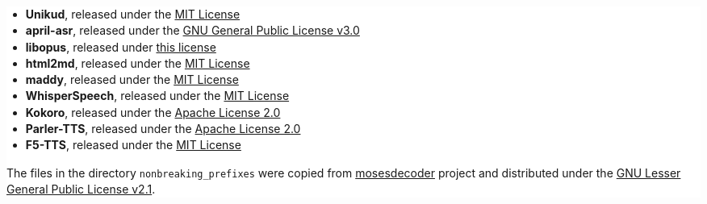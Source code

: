 - **Unikud**, released under the [MIT License](https://github.com/morrisalp/unikud/raw/main/LICENSE)
- **april-asr**, released under the [GNU General Public License v3.0](https://github.com/abb128/april-asr/raw/main/COPYING)
- **libopus**, released under [this license](https://gitlab.xiph.org/xiph/opus/-/raw/master/COPYING)
- **html2md**, released under the [MIT License](https://opensource.org/licenses/MIT)
- **maddy**, released under the [MIT License](https://raw.githubusercontent.com/progsource/maddy/master/LICENSE)
- **WhisperSpeech**, released under the [MIT License](https://raw.githubusercontent.com/collabora/WhisperSpeech/main/LICENSE)
- **Kokoro**, released under the [Apache License 2.0](https://github.com/hexgrad/kokoro/raw/refs/heads/main/LICENSE)
- **Parler-TTS**, released under the [Apache License 2.0](https://raw.githubusercontent.com/huggingface/parler-tts/refs/heads/main/LICENSE)
- **F5-TTS**, released under the [MIT License](https://github.com/SWivid/F5-TTS/raw/refs/heads/main/LICENSE)

The files in the directory `nonbreaking_prefixes` were copied from
[mosesdecoder](https://github.com/moses-smt/mosesdecoder) project and distributed under the
[GNU Lesser General Public License v2.1](https://github.com/moses-smt/mosesdecoder/raw/master/COPYING).

